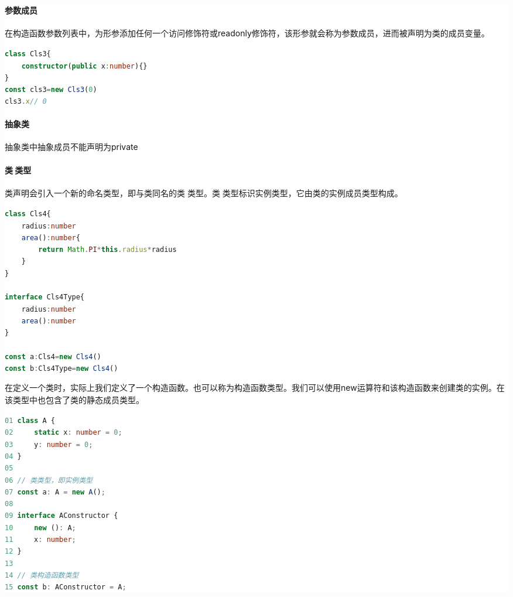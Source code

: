 #### 参数成员

在构造函数参数列表中，为形参添加任何一个访问修饰符或readonly修饰符，该形参就会称为参数成员，进而被声明为类的成员变量。

```ts
class Cls3{
    constructor(public x:number){}
}
const cls3=new Cls3(0)
cls3.x// 0
```

#### 抽象类

抽象类中抽象成员不能声明为private

#### 类 类型

类声明会引入一个新的命名类型，即与类同名的类 类型。类 类型标识实例类型，它由类的实例成员类型构成。

```ts
class Cls4{
    radius:number
    area():number{
        return Math.PI*this.radius*radius
    }
}

interface Cls4Type{
    radius:number
    area():number
}

const a:Cls4=new Cls4()
const b:Cls4Type=new Cls4()
```

在定义一个类时，实际上我们定义了一个构造函数。也可以称为构造函数类型。我们可以使用new运算符和该构造函数来创建类的实例。在该类型中也包含了类的静态成员类型。

```ts
01 class A {
02     static x: number = 0;
03     y: number = 0;
04 }
05 
06 // 类类型，即实例类型
07 const a: A = new A();
08 
09 interface AConstructor {
10     new (): A;
11     x: number;
12 }
13 
14 // 类构造函数类型
15 const b: AConstructor = A;

```